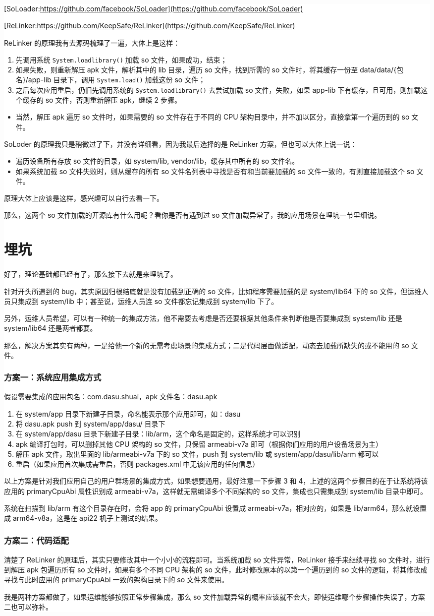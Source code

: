 [SoLoader:https://github.com/facebook/SoLoader](https://github.com/facebook/SoLoader)

[ReLinker:https://github.com/KeepSafe/ReLinker](https://github.com/KeepSafe/ReLinker)

ReLinker 的原理我有去源码梳理了一遍，大体上是这样：

1. 先调用系统 `System.loadlibrary()` 加载 so 文件，如果成功，结束；
2. 如果失败，则重新解压 apk 文件，解析其中的 lib 目录，遍历 so 文件，找到所需的 so 文件时，将其缓存一份至 data/data/{包名}/app-lib 目录下，调用 `System.load()` 加载这份 so 文件；
3. 之后每次应用重启，仍旧先调用系统的 `System.loadlibrary()` 去尝试加载 so 文件，失败，如果 app-lib 下有缓存，且可用，则加载这个缓存的 so 文件，否则重新解压 apk，继续 2 步骤。

- 当然，解压 apk 遍历 so 文件时，如果需要的 so 文件存在于不同的 CPU 架构目录中，并不加以区分，直接拿第一个遍历到的 so 文件。

SoLoder 的原理我只是稍微过了下，并没有详细看，因为我最后选择的是 ReLinker 方案，但也可以大体上说一说：

- 遍历设备所有存放 so 文件的目录，如 system/lib, vendor/lib，缓存其中所有的 so 文件名。
- 如果系统加载 so 文件失败时，则从缓存的所有 so 文件名列表中寻找是否有和当前要加载的 so 文件一致的，有则直接加载这个 so 文件。

原理大体上应该是这样，感兴趣可以自行去看一下。

那么，这两个 so 文件加载的开源库有什么用呢？看你是否有遇到过 so 文件加载异常了，我的应用场景在埋坑一节里细说。

# 埋坑

好了，理论基础都已经有了，那么接下去就是来埋坑了。

针对开头所遇到的 bug，其实原因归根结底就是没有加载到正确的 so 文件，比如程序需要加载的是 system/lib64 下的 so 文件，但运维人员只集成到 system/lib 中；甚至说，运维人员连 so 文件都忘记集成到 system/lib 下了。

另外，运维人员希望，可以有一种统一的集成方法，他不需要去考虑是否还要根据其他条件来判断他是否要集成到  system/lib 还是 system/lib64 还是两者都要。

那么，解决方案其实有两种，一是给他一个新的无需考虑场景的集成方式；二是代码层面做适配，动态去加载所缺失的或不能用的 so 文件。

### 方案一：系统应用集成方式

假设需要集成的应用包名：com.dasu.shuai，apk 文件名：dasu.apk

1. 在 system/app 目录下新建子目录，命名能表示那个应用即可，如：dasu
2. 将 dasu.apk push 到 system/app/dasu/ 目录下
3. 在 system/app/dasu 目录下新建子目录：lib/arm，这个命名是固定的，这样系统才可以识别
4. apk 编译打包时，可以删掉其他 CPU 架构的 so 文件，只保留 armeabi-v7a 即可（根据你们应用的用户设备场景为主）
5. 解压 apk 文件，取出里面的 lib/armeabi-v7a 下的 so 文件，push 到 system/lib 或 system/app/dasu/lib/arm 都可以
6. 重启（如果应用首次集成需重启，否则 packages.xml 中无该应用的任何信息）

以上方案是针对我们应用自己的用户群场景的集成方式，如果想要通用，最好注意一下步骤 3 和 4，上述的这两个步骤目的在于让系统将该应用的 primaryCpuAbi 属性识别成 armeabi-v7a，这样就无需编译多个不同架构的 so 文件，集成也只需集成到 system/lib 目录中即可。

系统在扫描到 lib/arm 有这个目录存在时，会将 app 的 primaryCpuAbi 设置成 armeabi-v7a，相对应的，如果是 lib/arm64，那么就设置成 arm64-v8a，这是在 api22 机子上测试的结果。

### 方案二：代码适配

清楚了 ReLinker 的原理后，其实只要修改其中一个小小的流程即可。当系统加载 so 文件异常，ReLinker 接手来继续寻找 so 文件时，进行到解压 apk 包遍历所有 so 文件时，如果有多个不同 CPU 架构的 so 文件，此时修改原本的以第一个遍历到的 so 文件的逻辑，将其修改成寻找与此时应用的 primaryCpuAbi 一致的架构目录下的 so 文件来使用。

我是两种方案都做了，如果运维能够按照正常步骤集成，那么 so 文件加载异常的概率应该就不会大，即使运维哪个步骤操作失误了，方案二也可以弥补。
